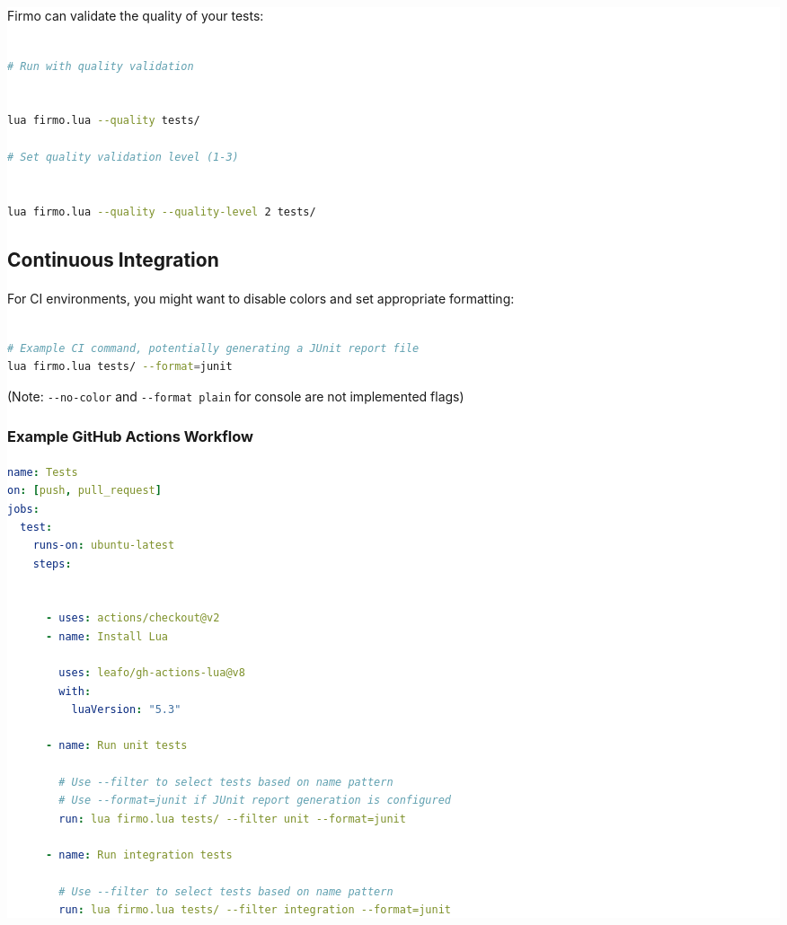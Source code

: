 
Firmo can validate the quality of your tests:


```bash

# Run with quality validation


lua firmo.lua --quality tests/

# Set quality validation level (1-3)


lua firmo.lua --quality --quality-level 2 tests/
```



## Continuous Integration


For CI environments, you might want to disable colors and set appropriate formatting:


```bash

# Example CI command, potentially generating a JUnit report file
lua firmo.lua tests/ --format=junit
```
(Note: `--no-color` and `--format plain` for console are not implemented flags)



### Example GitHub Actions Workflow



```yaml
name: Tests
on: [push, pull_request]
jobs:
  test:
    runs-on: ubuntu-latest
    steps:


      - uses: actions/checkout@v2
      - name: Install Lua

        uses: leafo/gh-actions-lua@v8
        with:
          luaVersion: "5.3"

      - name: Run unit tests

        # Use --filter to select tests based on name pattern
        # Use --format=junit if JUnit report generation is configured
        run: lua firmo.lua tests/ --filter unit --format=junit

      - name: Run integration tests

        # Use --filter to select tests based on name pattern
        run: lua firmo.lua tests/ --filter integration --format=junit
```
